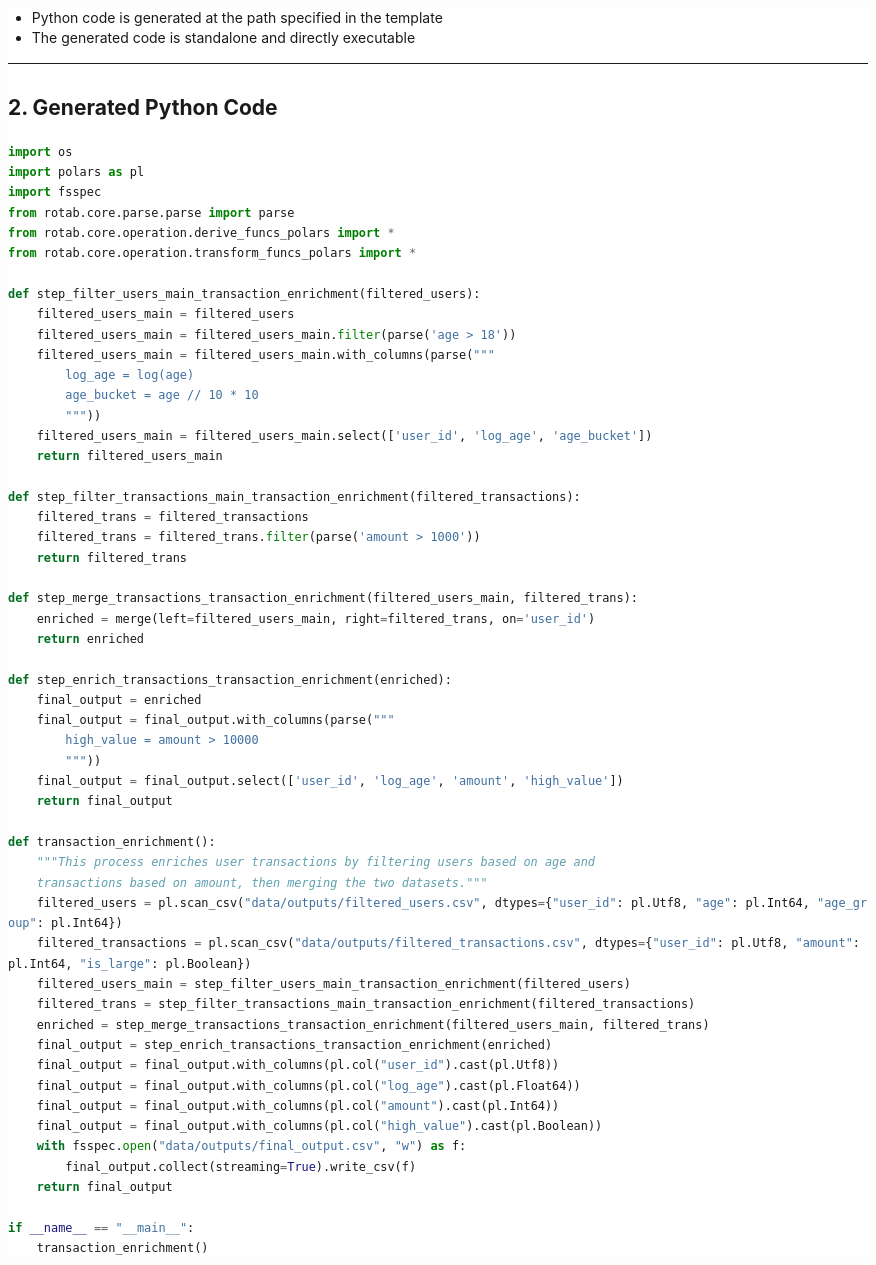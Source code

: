 - Python code is generated at the path specified in the template
- The generated code is standalone and directly executable

---

## 2. Generated Python Code

```python
import os
import polars as pl
import fsspec
from rotab.core.parse.parse import parse
from rotab.core.operation.derive_funcs_polars import *
from rotab.core.operation.transform_funcs_polars import *

def step_filter_users_main_transaction_enrichment(filtered_users):
    filtered_users_main = filtered_users
    filtered_users_main = filtered_users_main.filter(parse('age > 18'))
    filtered_users_main = filtered_users_main.with_columns(parse("""
        log_age = log(age)
        age_bucket = age // 10 * 10
        """))
    filtered_users_main = filtered_users_main.select(['user_id', 'log_age', 'age_bucket'])
    return filtered_users_main

def step_filter_transactions_main_transaction_enrichment(filtered_transactions):
    filtered_trans = filtered_transactions
    filtered_trans = filtered_trans.filter(parse('amount > 1000'))
    return filtered_trans

def step_merge_transactions_transaction_enrichment(filtered_users_main, filtered_trans):
    enriched = merge(left=filtered_users_main, right=filtered_trans, on='user_id')
    return enriched

def step_enrich_transactions_transaction_enrichment(enriched):
    final_output = enriched
    final_output = final_output.with_columns(parse("""
        high_value = amount > 10000
        """))
    final_output = final_output.select(['user_id', 'log_age', 'amount', 'high_value'])
    return final_output

def transaction_enrichment():
    """This process enriches user transactions by filtering users based on age and
    transactions based on amount, then merging the two datasets."""
    filtered_users = pl.scan_csv("data/outputs/filtered_users.csv", dtypes={"user_id": pl.Utf8, "age": pl.Int64, "age_group": pl.Int64})
    filtered_transactions = pl.scan_csv("data/outputs/filtered_transactions.csv", dtypes={"user_id": pl.Utf8, "amount": pl.Int64, "is_large": pl.Boolean})
    filtered_users_main = step_filter_users_main_transaction_enrichment(filtered_users)
    filtered_trans = step_filter_transactions_main_transaction_enrichment(filtered_transactions)
    enriched = step_merge_transactions_transaction_enrichment(filtered_users_main, filtered_trans)
    final_output = step_enrich_transactions_transaction_enrichment(enriched)
    final_output = final_output.with_columns(pl.col("user_id").cast(pl.Utf8))
    final_output = final_output.with_columns(pl.col("log_age").cast(pl.Float64))
    final_output = final_output.with_columns(pl.col("amount").cast(pl.Int64))
    final_output = final_output.with_columns(pl.col("high_value").cast(pl.Boolean))
    with fsspec.open("data/outputs/final_output.csv", "w") as f:
        final_output.collect(streaming=True).write_csv(f)
    return final_output

if __name__ == "__main__":
    transaction_enrichment()
```